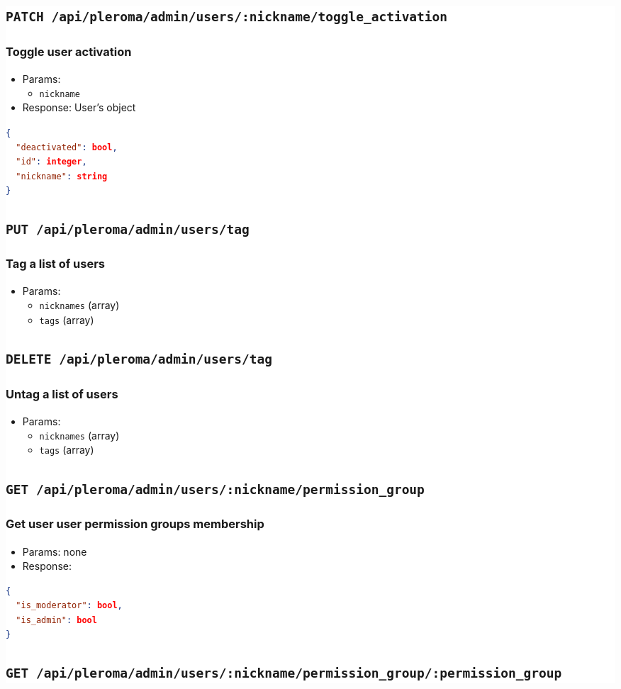 ## `PATCH /api/pleroma/admin/users/:nickname/toggle_activation`

### Toggle user activation

- Params:
  - `nickname`
- Response: User’s object

```json
{
  "deactivated": bool,
  "id": integer,
  "nickname": string
}
```

## `PUT /api/pleroma/admin/users/tag`

### Tag a list of users

- Params:
  - `nicknames` (array)
  - `tags` (array)

## `DELETE /api/pleroma/admin/users/tag`

### Untag a list of users

- Params:
  - `nicknames` (array)
  - `tags` (array)

## `GET /api/pleroma/admin/users/:nickname/permission_group`

### Get user user permission groups membership

- Params: none
- Response:

```json
{
  "is_moderator": bool,
  "is_admin": bool
}
```

## `GET /api/pleroma/admin/users/:nickname/permission_group/:permission_group`
